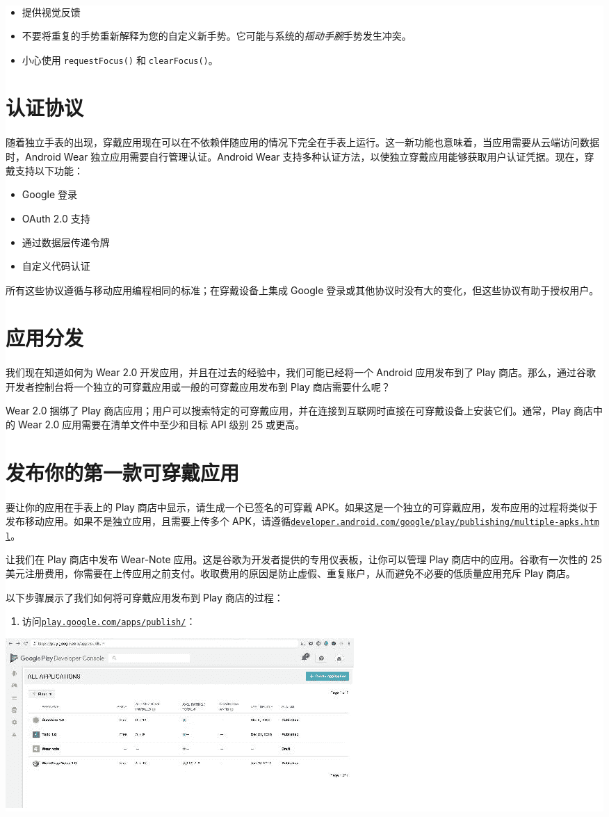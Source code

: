 +   提供视觉反馈

+   不要将重复的手势重新解释为您的自定义新手势。它可能与系统的*摇动手腕*手势发生冲突。

+   小心使用 `requestFocus()` 和 `clearFocus()`。

# 认证协议

随着独立手表的出现，穿戴应用现在可以在不依赖伴随应用的情况下完全在手表上运行。这一新功能也意味着，当应用需要从云端访问数据时，Android Wear 独立应用需要自行管理认证。Android Wear 支持多种认证方法，以使独立穿戴应用能够获取用户认证凭据。现在，穿戴支持以下功能：

+   Google 登录

+   OAuth 2.0 支持

+   通过数据层传递令牌

+   自定义代码认证

所有这些协议遵循与移动应用编程相同的标准；在穿戴设备上集成 Google 登录或其他协议时没有大的变化，但这些协议有助于授权用户。

# 应用分发

我们现在知道如何为 Wear 2.0 开发应用，并且在过去的经验中，我们可能已经将一个 Android 应用发布到了 Play 商店。那么，通过谷歌开发者控制台将一个独立的可穿戴应用或一般的可穿戴应用发布到 Play 商店需要什么呢？

Wear 2.0 捆绑了 Play 商店应用；用户可以搜索特定的可穿戴应用，并在连接到互联网时直接在可穿戴设备上安装它们。通常，Play 商店中的 Wear 2.0 应用需要在清单文件中至少和目标 API 级别 25 或更高。

# 发布你的第一款可穿戴应用

要让你的应用在手表上的 Play 商店中显示，请生成一个已签名的可穿戴 APK。如果这是一个独立的可穿戴应用，发布应用的过程将类似于发布移动应用。如果不是独立应用，且需要上传多个 APK，请遵循[`developer.android.com/google/play/publishing/multiple-apks.html`](https://developer.android.com/google/play/publishing/multiple-apks.html)。

让我们在 Play 商店中发布 Wear-Note 应用。这是谷歌为开发者提供的专用仪表板，让你可以管理 Play 商店中的应用。谷歌有一次性的 25 美元注册费用，你需要在上传应用之前支付。收取费用的原因是防止虚假、重复账户，从而避免不必要的低质量应用充斥 Play 商店。

以下步骤展示了我们如何将可穿戴应用发布到 Play 商店的过程：

1.  访问[`play.google.com/apps/publish/`](https://play.google.com/apps/publish/)：

![](img/00137.jpeg)
